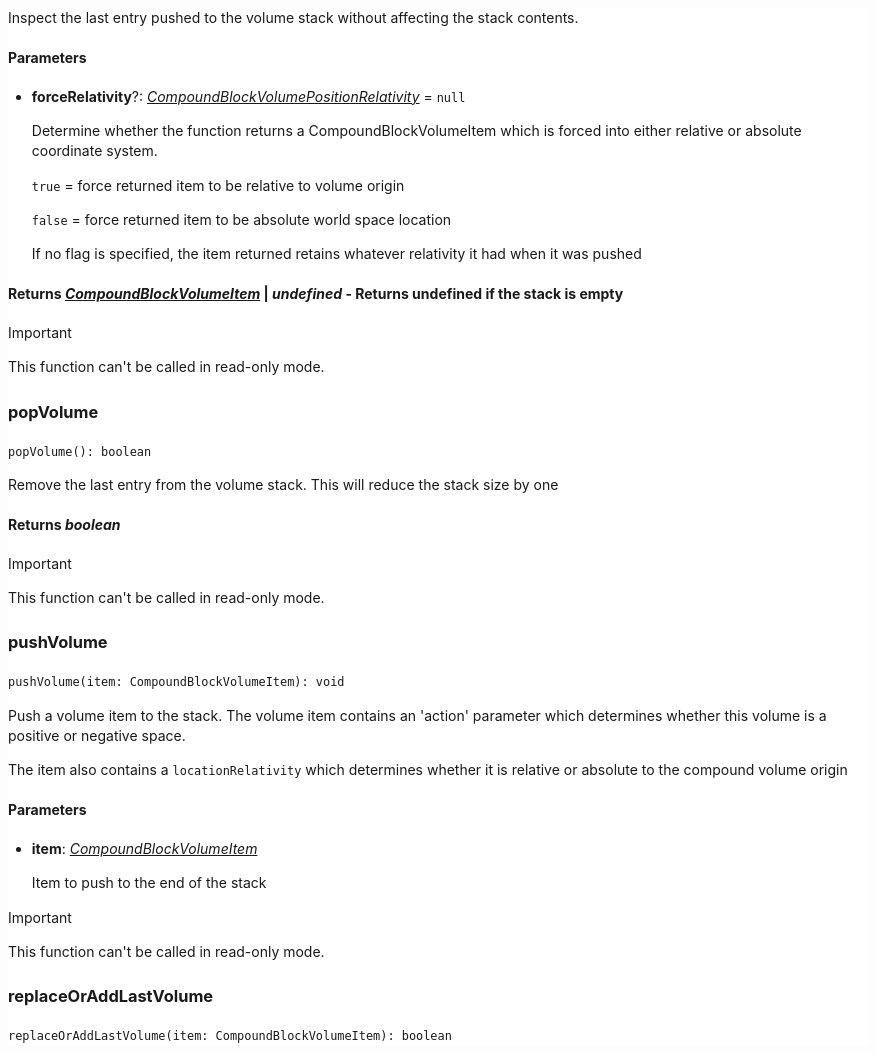 Inspect the last entry pushed to the volume stack without affecting the stack contents.

#### **Parameters**
- **forceRelativity**?: [*CompoundBlockVolumePositionRelativity*](CompoundBlockVolumePositionRelativity.md) = `null`
  
  Determine whether the function returns a CompoundBlockVolumeItem which is forced into either relative or absolute coordinate system.
  
  `true` = force returned item to be relative to volume origin
  
  `false` = force returned item to be absolute world space location
  
  
  
  If no flag is specified, the item returned retains whatever relativity it had when it was pushed

#### **Returns** [*CompoundBlockVolumeItem*](CompoundBlockVolumeItem.md) | *undefined* - Returns undefined if the stack is empty

> [!IMPORTANT]
> This function can't be called in read-only mode.

### **popVolume**
`
popVolume(): boolean
`

Remove the last entry from the volume stack.  This will reduce the stack size by one

#### **Returns** *boolean*

> [!IMPORTANT]
> This function can't be called in read-only mode.

### **pushVolume**
`
pushVolume(item: CompoundBlockVolumeItem): void
`

Push a volume item to the stack.  The volume item contains an 'action' parameter which determines whether this volume is a positive or negative space.

The item also contains a `locationRelativity` which determines whether it is relative or absolute to the compound volume origin

#### **Parameters**
- **item**: [*CompoundBlockVolumeItem*](CompoundBlockVolumeItem.md)
  
  Item to push to the end of the stack

> [!IMPORTANT]
> This function can't be called in read-only mode.

### **replaceOrAddLastVolume**
`
replaceOrAddLastVolume(item: CompoundBlockVolumeItem): boolean
`
